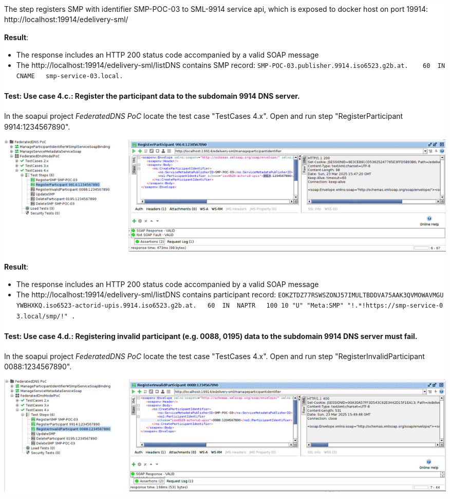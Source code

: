 The step registers SMP with identifier SMP-POC-03 to SML-9914 service api, which is exposed to docker host
on port 19914: http://localhost:19914/edelivery-sml/

**Result**:

- The response includes an HTTP 200 status code accompanied by a valid SOAP message
- The http://localhost:19914/edelivery-sml/listDNS contains SMP record:
  `SMP-POC-03.publisher.9914.iso6523.g2b.at.	60	IN	CNAME	smp-service-03.local.`

#### Test: Use case 4.c.: Register the participant data to the subdomain 9914 DNS server.

In the soapui project *FederatedDNS PoC* locate the test case "TestCases 4.x".
Open and run step "RegisterParticipant 9914:1234567890".

![SoapUI: RegisterParticipant 0195:1234567890](images/TC4.c-RegisterParticipant-9914.png)

**Result**:

- The response includes an HTTP 200 status code accompanied by a valid SOAP message
- The http://localhost:19914/edelivery-sml/listDNS contains participant record:
  `EOKZTDZ77RSWSZONJ57IMULTBDDVA75AAK3QVMOWAVMGUYWBHXKQ.iso6523-actorid-upis.9914.iso6523.g2b.at.	60	IN	NAPTR	100 10 "U" "Meta:SMP" "!.*!https://smp-service-03.local/smp/!" .`


#### Test: Use case 4.d.: Registering invalid participant (e.g. 0088, 0195)  data to the subdomain 9914 DNS server must fail.

In the soapui project *FederatedDNS PoC* locate the test case "TestCases 4.x".
Open and run step "RegisterInvalidParticipant 0088:1234567890".

![SoapUI: RegisterInvalidParticipant 0088:1234567890](images/TC4.d-RegisterInvalidParticipant-9914.png)
